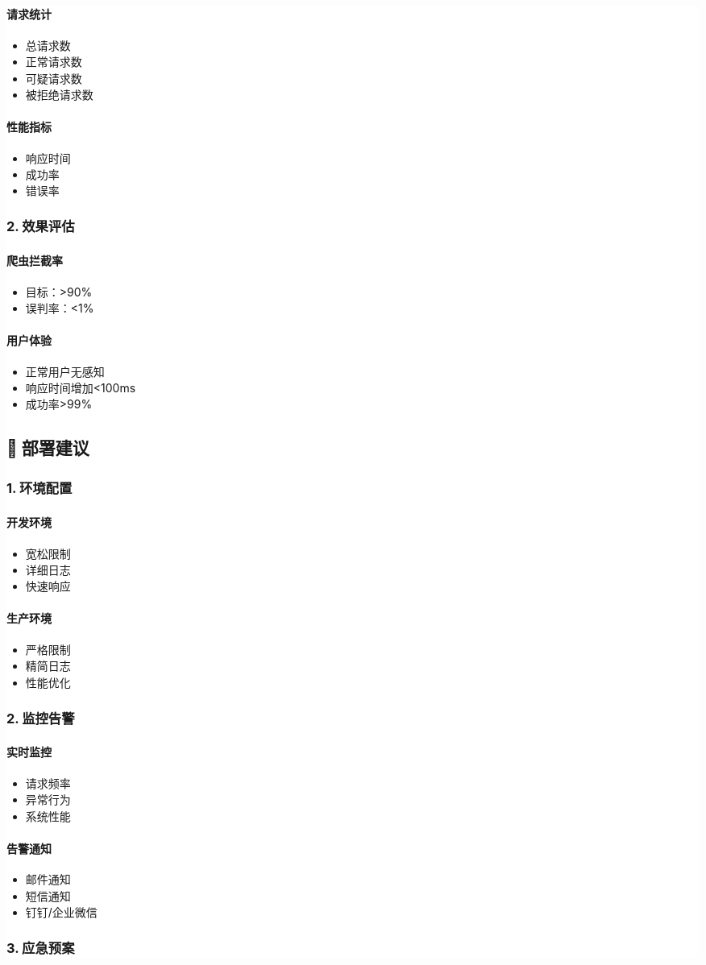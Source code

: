 #### 请求统计
- 总请求数
- 正常请求数
- 可疑请求数
- 被拒绝请求数

#### 性能指标
- 响应时间
- 成功率
- 错误率

### 2. 效果评估

#### 爬虫拦截率
- 目标：>90%
- 误判率：<1%

#### 用户体验
- 正常用户无感知
- 响应时间增加<100ms
- 成功率>99%

## 🚀 部署建议

### 1. 环境配置

#### 开发环境
- 宽松限制
- 详细日志
- 快速响应

#### 生产环境
- 严格限制
- 精简日志
- 性能优化

### 2. 监控告警

#### 实时监控
- 请求频率
- 异常行为
- 系统性能

#### 告警通知
- 邮件通知
- 短信通知
- 钉钉/企业微信

### 3. 应急预案
